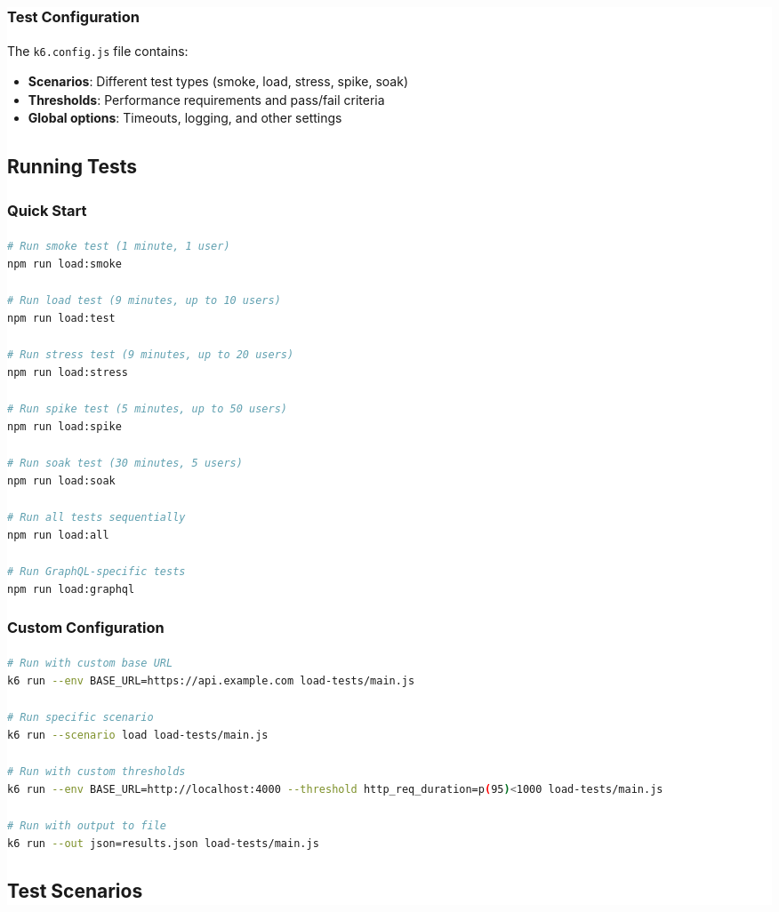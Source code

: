 ### Test Configuration

The `k6.config.js` file contains:
- **Scenarios**: Different test types (smoke, load, stress, spike, soak)
- **Thresholds**: Performance requirements and pass/fail criteria
- **Global options**: Timeouts, logging, and other settings

## Running Tests

### Quick Start

```bash
# Run smoke test (1 minute, 1 user)
npm run load:smoke

# Run load test (9 minutes, up to 10 users)
npm run load:test

# Run stress test (9 minutes, up to 20 users)
npm run load:stress

# Run spike test (5 minutes, up to 50 users)
npm run load:spike

# Run soak test (30 minutes, 5 users)
npm run load:soak

# Run all tests sequentially
npm run load:all

# Run GraphQL-specific tests
npm run load:graphql
```

### Custom Configuration

```bash
# Run with custom base URL
k6 run --env BASE_URL=https://api.example.com load-tests/main.js

# Run specific scenario
k6 run --scenario load load-tests/main.js

# Run with custom thresholds
k6 run --env BASE_URL=http://localhost:4000 --threshold http_req_duration=p(95)<1000 load-tests/main.js

# Run with output to file
k6 run --out json=results.json load-tests/main.js
```

## Test Scenarios
